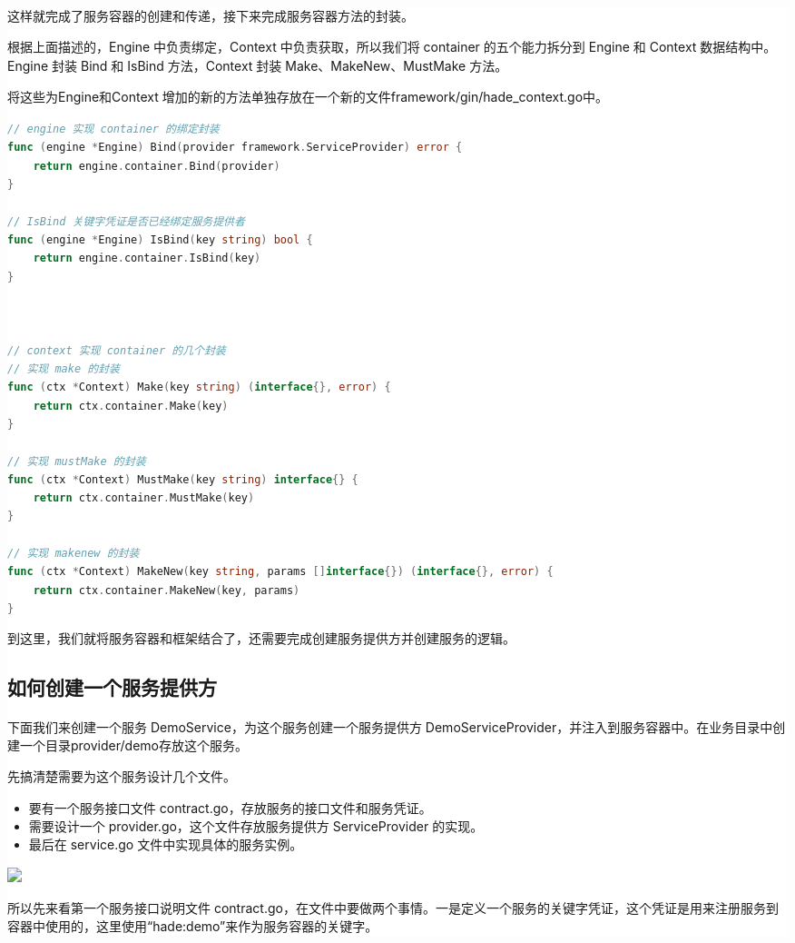 这样就完成了服务容器的创建和传递，接下来完成服务容器方法的封装。

根据上面描述的，Engine 中负责绑定，Context 中负责获取，所以我们将 container 的五个能力拆分到 Engine 和 Context 数据结构中。Engine 封装 Bind 和 IsBind 方法，Context 封装 Make、MakeNew、MustMake 方法。

将这些为Engine和Context 增加的新的方法单独存放在一个新的文件framework/gin/hade\_context.go中。

```go
// engine 实现 container 的绑定封装
func (engine *Engine) Bind(provider framework.ServiceProvider) error {
	return engine.container.Bind(provider)
}

// IsBind 关键字凭证是否已经绑定服务提供者
func (engine *Engine) IsBind(key string) bool {
	return engine.container.IsBind(key)
}



// context 实现 container 的几个封装
// 实现 make 的封装
func (ctx *Context) Make(key string) (interface{}, error) {
	return ctx.container.Make(key)
}

// 实现 mustMake 的封装
func (ctx *Context) MustMake(key string) interface{} {
	return ctx.container.MustMake(key)
}

// 实现 makenew 的封装
func (ctx *Context) MakeNew(key string, params []interface{}) (interface{}, error) {
	return ctx.container.MakeNew(key, params)
}
```

到这里，我们就将服务容器和框架结合了，还需要完成创建服务提供方并创建服务的逻辑。

## 如何创建一个服务提供方

下面我们来创建一个服务 DemoService，为这个服务创建一个服务提供方 DemoServiceProvider，并注入到服务容器中。在业务目录中创建一个目录provider/demo存放这个服务。

先搞清楚需要为这个服务设计几个文件。

- 要有一个服务接口文件 contract.go，存放服务的接口文件和服务凭证。
- 需要设计一个 provider.go，这个文件存放服务提供方 ServiceProvider 的实现。
- 最后在 service.go 文件中实现具体的服务实例。<br>

![](<https://static001.geekbang.org/resource/image/ac/2f/ac03471e430a73a1d90d4fb5a18d4a2f.png?wh=507x411>)



所以先来看第一个服务接口说明文件 contract.go，在文件中要做两个事情。一是定义一个服务的关键字凭证，这个凭证是用来注册服务到容器中使用的，这里使用“hade:demo”来作为服务容器的关键字。
